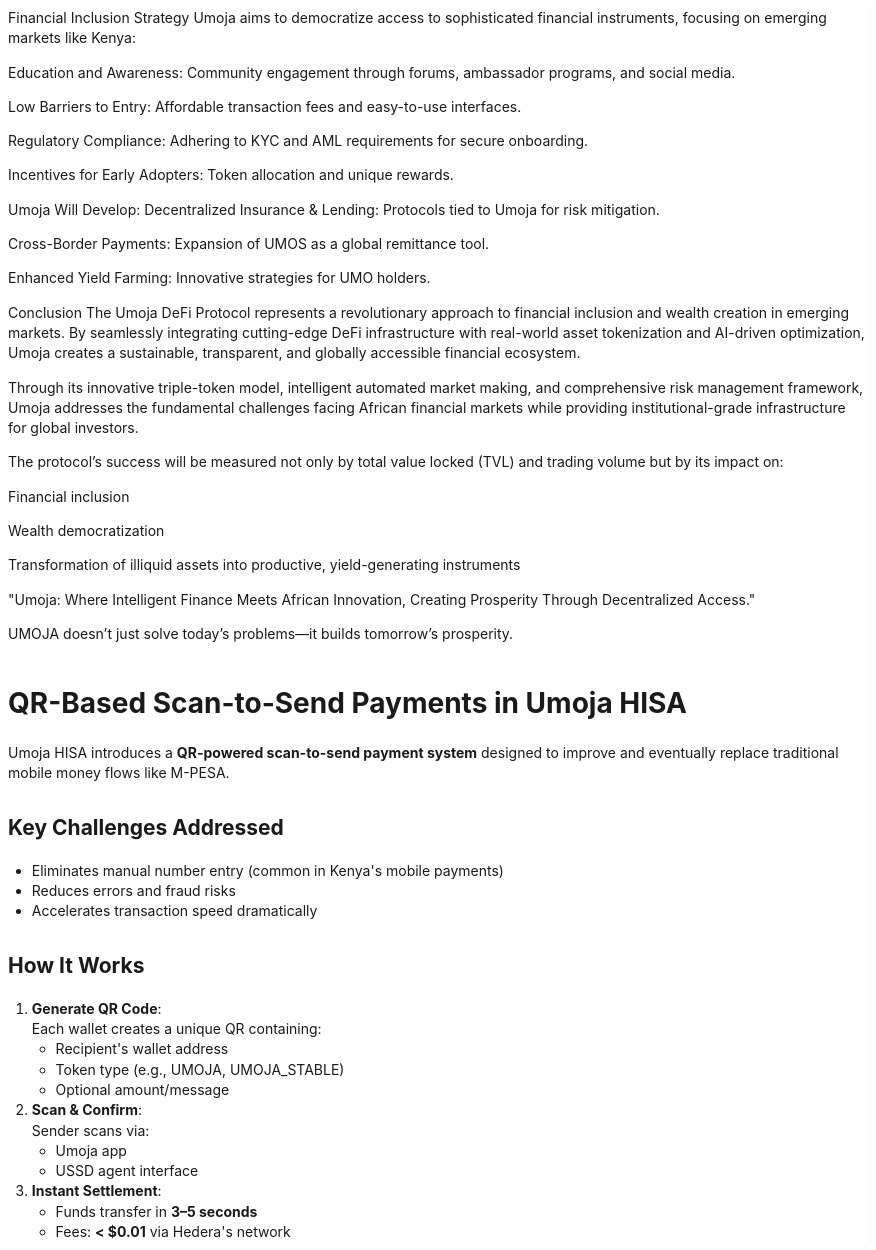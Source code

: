Financial Inclusion Strategy
Umoja aims to democratize access to sophisticated financial instruments, focusing on emerging markets like Kenya:

Education and Awareness: Community engagement through forums, ambassador programs, and social media.

Low Barriers to Entry: Affordable transaction fees and easy-to-use interfaces.

Regulatory Compliance: Adhering to KYC and AML requirements for secure onboarding.

Incentives for Early Adopters: Token allocation and unique rewards.

Umoja Will Develop:
Decentralized Insurance & Lending: Protocols tied to Umoja for risk mitigation.

Cross-Border Payments: Expansion of UMOS as a global remittance tool.

Enhanced Yield Farming: Innovative strategies for UMO holders.

Conclusion
The Umoja DeFi Protocol represents a revolutionary approach to financial inclusion and wealth creation in emerging markets. By seamlessly integrating cutting-edge DeFi infrastructure with real-world asset tokenization and AI-driven optimization, Umoja creates a sustainable, transparent, and globally accessible financial ecosystem.

Through its innovative triple-token model, intelligent automated market making, and comprehensive risk management framework, Umoja addresses the fundamental challenges facing African financial markets while providing institutional-grade infrastructure for global investors.

The protocol’s success will be measured not only by total value locked (TVL) and trading volume but by its impact on:

Financial inclusion

Wealth democratization

Transformation of illiquid assets into productive, yield-generating instruments

"Umoja: Where Intelligent Finance Meets African Innovation, Creating Prosperity Through Decentralized Access."

UMOJA doesn’t just solve today’s problems—it builds tomorrow’s prosperity.

# QR-Based Scan-to-Send Payments in Umoja HISA

Umoja HISA introduces a **QR-powered scan-to-send payment system** designed to improve and eventually replace traditional mobile money flows like M-PESA. 

## Key Challenges Addressed
- Eliminates manual number entry (common in Kenya's mobile payments)
- Reduces errors and fraud risks
- Accelerates transaction speed dramatically

## How It Works
1. **Generate QR Code**:  
   Each wallet creates a unique QR containing:
   - Recipient's wallet address
   - Token type (e.g., UMOJA, UMOJA_STABLE)
   - Optional amount/message
2. **Scan & Confirm**:  
   Sender scans via:
   - Umoja app
   - USSD agent interface
3. **Instant Settlement**:  
   - Funds transfer in **3–5 seconds**  
   - Fees: **< $0.01** via Hedera's network
